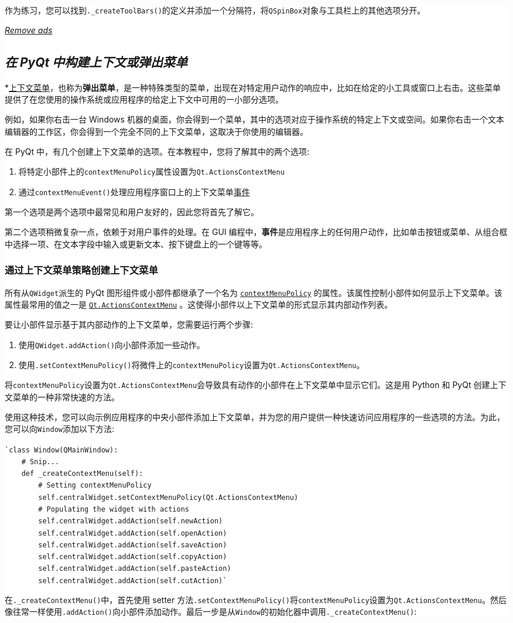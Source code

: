 作为练习，您可以找到`._createToolBars()`的定义并添加一个分隔符，将`QSpinBox`对象与工具栏上的其他选项分开。

[*Remove ads*](/account/join/)

## *在 PyQt 中构建上下文或弹出菜单*

 *[上下文菜单](https://en.wikipedia.org/wiki/Context_menu)，也称为**弹出菜单**，是一种特殊类型的菜单，出现在对特定用户动作的响应中，比如在给定的小工具或窗口上右击。这些菜单提供了在您使用的操作系统或应用程序的给定上下文中可用的一小部分选项。

例如，如果你右击一台 Windows 机器的桌面，你会得到一个菜单，其中的选项对应于操作系统的特定上下文或空间。如果你右击一个文本编辑器的工作区，你会得到一个完全不同的上下文菜单，这取决于你使用的编辑器。

在 PyQt 中，有几个创建上下文菜单的选项。在本教程中，您将了解其中的两个选项:

1.  将特定小部件上的`contextMenuPolicy`属性设置为`Qt.ActionsContextMenu`

2.  通过`contextMenuEvent()`处理应用程序窗口上的上下文菜单[事件](https://en.wikipedia.org/wiki/Event_(computing))

第一个选项是两个选项中最常见和用户友好的，因此您将首先了解它。

第二个选项稍微复杂一点，依赖于对用户事件的处理。在 GUI 编程中，**事件**是应用程序上的任何用户动作，比如单击按钮或菜单、从组合框中选择一项、在文本字段中输入或更新文本、按下键盘上的一个键等等。

### 通过上下文菜单策略创建上下文菜单

所有从`QWidget`派生的 PyQt 图形组件或小部件都继承了一个名为 [`contextMenuPolicy`](https://www.riverbankcomputing.com/static/Docs/PyQt5/api/qtwidgets/qwidget.html#contextMenuPolicy) 的属性。该属性控制小部件如何显示上下文菜单。该属性最常用的值之一是 [`Qt.ActionsContextMenu`](https://www.riverbankcomputing.com/static/Docs/PyQt5/api/qtcore/qt.html#ContextMenuPolicy) 。这使得小部件以上下文菜单的形式显示其内部动作列表。

要让小部件显示基于其内部动作的上下文菜单，您需要运行两个步骤:

1.  使用`QWidget.addAction()`向小部件添加一些动作。

2.  使用`.setContextMenuPolicy()`将微件上的`contextMenuPolicy`设置为`Qt.ActionsContextMenu`。

将`contextMenuPolicy`设置为`Qt.ActionsContextMenu`会导致具有动作的小部件在上下文菜单中显示它们。这是用 Python 和 PyQt 创建上下文菜单的一种非常快速的方法。

使用这种技术，您可以向示例应用程序的中央小部件添加上下文菜单，并为您的用户提供一种快速访问应用程序的一些选项的方法。为此，您可以向`Window`添加以下方法:

```
`class Window(QMainWindow):
    # Snip...
    def _createContextMenu(self):
        # Setting contextMenuPolicy
        self.centralWidget.setContextMenuPolicy(Qt.ActionsContextMenu)
        # Populating the widget with actions
        self.centralWidget.addAction(self.newAction)
        self.centralWidget.addAction(self.openAction)
        self.centralWidget.addAction(self.saveAction)
        self.centralWidget.addAction(self.copyAction)
        self.centralWidget.addAction(self.pasteAction)
        self.centralWidget.addAction(self.cutAction)` 
```

在`._createContextMenu()`中，首先使用 setter 方法`.setContextMenuPolicy()`将`contextMenuPolicy`设置为`Qt.ActionsContextMenu`。然后像往常一样使用`.addAction()`向小部件添加动作。最后一步是从`Window`的初始化器中调用`._createContextMenu()`:
